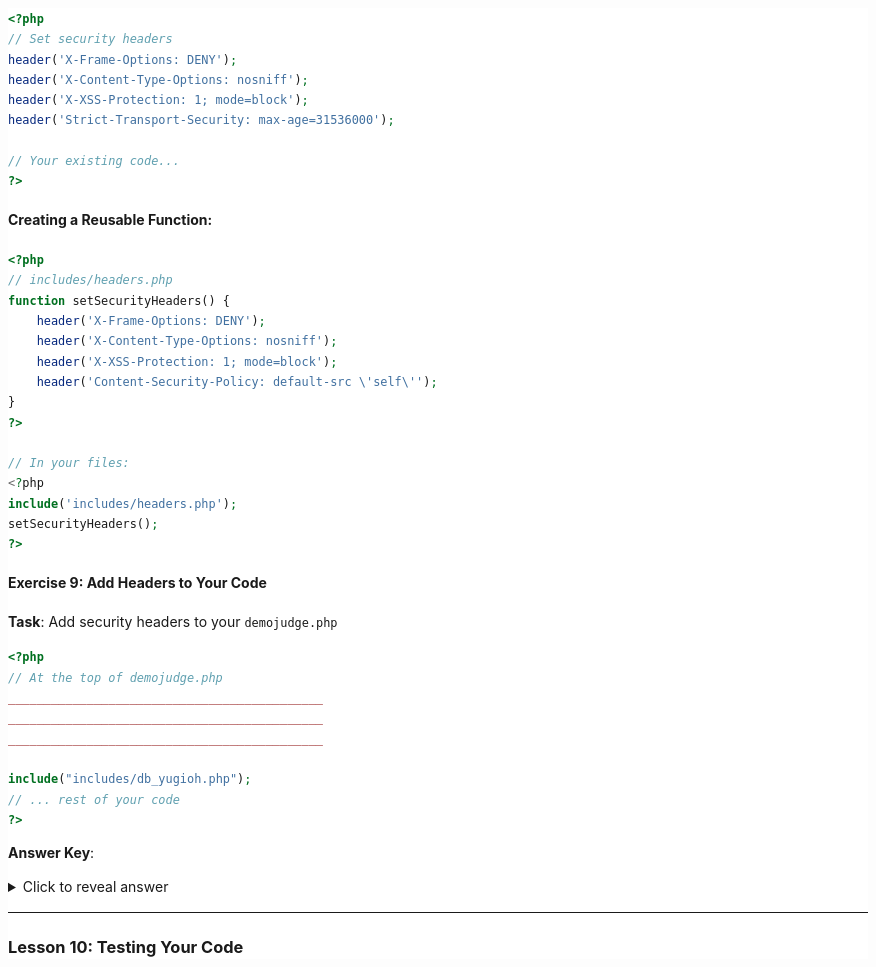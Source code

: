 ```php
<?php
// Set security headers
header('X-Frame-Options: DENY');
header('X-Content-Type-Options: nosniff');
header('X-XSS-Protection: 1; mode=block');
header('Strict-Transport-Security: max-age=31536000');

// Your existing code...
?>
```

#### Creating a Reusable Function:

```php
<?php
// includes/headers.php
function setSecurityHeaders() {
    header('X-Frame-Options: DENY');
    header('X-Content-Type-Options: nosniff');
    header('X-XSS-Protection: 1; mode=block');
    header('Content-Security-Policy: default-src \'self\'');
}
?>

// In your files:
<?php
include('includes/headers.php');
setSecurityHeaders();
?>
```

#### Exercise 9: Add Headers to Your Code

**Task**: Add security headers to your `demojudge.php`

```php
<?php
// At the top of demojudge.php
____________________________________________
____________________________________________
____________________________________________

include("includes/db_yugioh.php");
// ... rest of your code
?>
```

**Answer Key**:
<details><summary>Click to reveal answer</summary></details>

---

### Lesson 10: Testing Your Code
